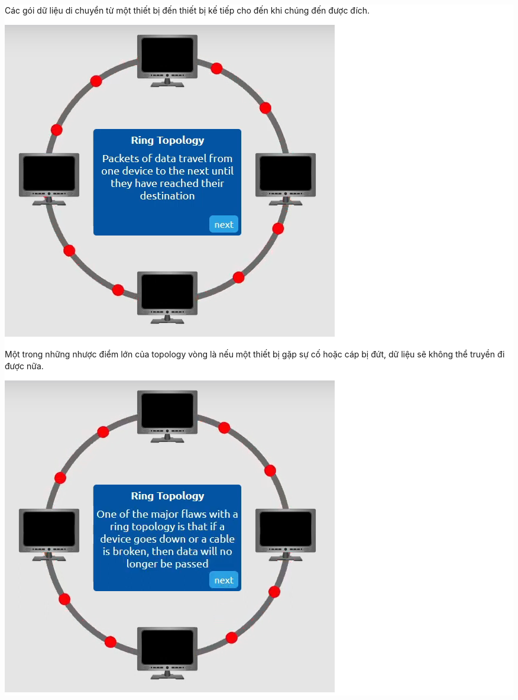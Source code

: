Các gói dữ liệu di chuyển từ một thiết bị đến thiết bị kế tiếp cho đến khi chúng đến được đích.

![](./img/2_Intro_to_LAN/1.7.png)

Một trong những nhược điểm lớn của topology vòng là nếu một thiết bị gặp sự cố hoặc cáp bị đứt, dữ liệu sẽ không thể truyền đi được nữa.

![](./img/2_Intro_to_LAN/1.8.png)
